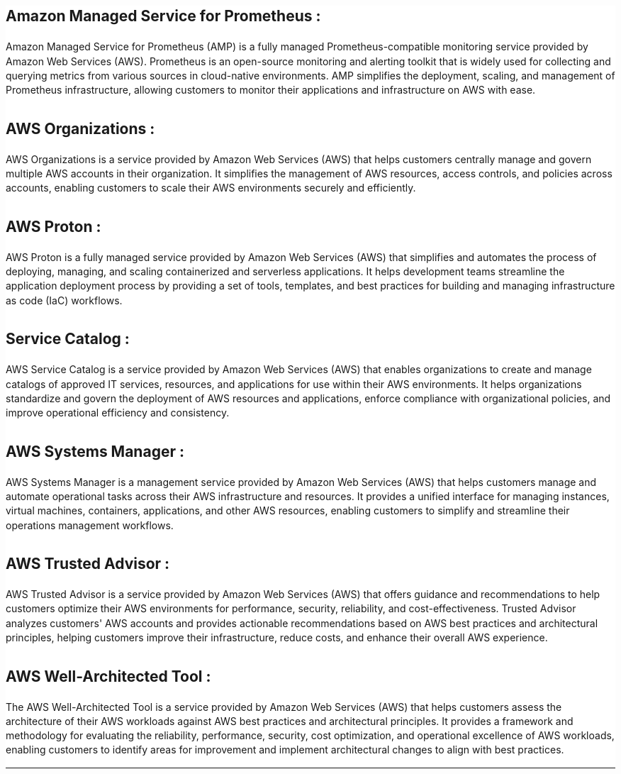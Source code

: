 ## Amazon Managed Service for Prometheus :

Amazon Managed Service for Prometheus (AMP) is a fully managed Prometheus-compatible monitoring service provided by Amazon Web Services (AWS). Prometheus is an open-source monitoring and alerting toolkit that is widely used for collecting and querying metrics from various sources in cloud-native environments. AMP simplifies the deployment, scaling, and management of Prometheus infrastructure, allowing customers to monitor their applications and infrastructure on AWS with ease.

## AWS Organizations :

AWS Organizations is a service provided by Amazon Web Services (AWS) that helps customers centrally manage and govern multiple AWS accounts in their organization. It simplifies the management of AWS resources, access controls, and policies across accounts, enabling customers to scale their AWS environments securely and efficiently.

## AWS Proton :

AWS Proton is a fully managed service provided by Amazon Web Services (AWS) that simplifies and automates the process of deploying, managing, and scaling containerized and serverless applications. It helps development teams streamline the application deployment process by providing a set of tools, templates, and best practices for building and managing infrastructure as code (IaC) workflows.

## Service Catalog :

AWS Service Catalog is a service provided by Amazon Web Services (AWS) that enables organizations to create and manage catalogs of approved IT services, resources, and applications for use within their AWS environments. It helps organizations standardize and govern the deployment of AWS resources and applications, enforce compliance with organizational policies, and improve operational efficiency and consistency.

## AWS Systems Manager :

AWS Systems Manager is a management service provided by Amazon Web Services (AWS) that helps customers manage and automate operational tasks across their AWS infrastructure and resources. It provides a unified interface for managing instances, virtual machines, containers, applications, and other AWS resources, enabling customers to simplify and streamline their operations management workflows.

## AWS Trusted Advisor :

AWS Trusted Advisor is a service provided by Amazon Web Services (AWS) that offers guidance and recommendations to help customers optimize their AWS environments for performance, security, reliability, and cost-effectiveness. Trusted Advisor analyzes customers' AWS accounts and provides actionable recommendations based on AWS best practices and architectural principles, helping customers improve their infrastructure, reduce costs, and enhance their overall AWS experience.

## AWS Well-Architected Tool :

The AWS Well-Architected Tool is a service provided by Amazon Web Services (AWS) that helps customers assess the architecture of their AWS workloads against AWS best practices and architectural principles. It provides a framework and methodology for evaluating the reliability, performance, security, cost optimization, and operational excellence of AWS workloads, enabling customers to identify areas for improvement and implement architectural changes to align with best practices.

---